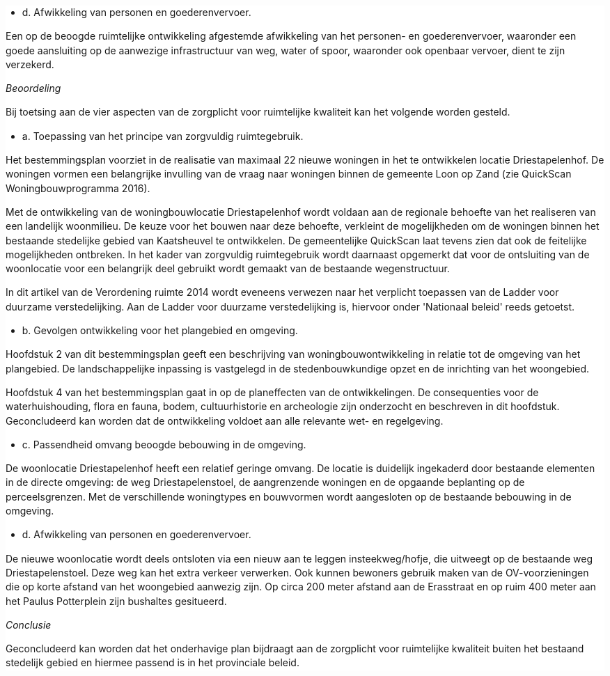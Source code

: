 * d. Afwikkeling van personen en goederenvervoer.

Een op de beoogde ruimtelijke ontwikkeling afgestemde afwikkeling van het personen\- en goederenvervoer, waaronder een goede aansluiting op de aanwezige infrastructuur van weg, water of spoor, waaronder ook openbaar vervoer, dient te zijn verzekerd.

*Beoordeling*

Bij toetsing aan de vier aspecten van de zorgplicht voor ruimtelijke kwaliteit kan het volgende worden gesteld.

* a. Toepassing van het principe van zorgvuldig ruimtegebruik.

Het bestemmingsplan voorziet in de realisatie van maximaal 22 nieuwe woningen in het te ontwikkelen locatie Driestapelenhof. De woningen vormen een belangrijke invulling van de vraag naar woningen binnen de gemeente Loon op Zand (zie QuickScan Woningbouwprogramma 2016\).

Met de ontwikkeling van de woningbouwlocatie Driestapelenhof wordt voldaan aan de regionale behoefte van het realiseren van een landelijk woonmilieu. De keuze voor het bouwen naar deze behoefte, verkleint de mogelijkheden om de woningen binnen het bestaande stedelijke gebied van Kaatsheuvel te ontwikkelen. De gemeentelijke QuickScan laat tevens zien dat ook de feitelijke mogelijkheden ontbreken. In het kader van zorgvuldig ruimtegebruik wordt daarnaast opgemerkt dat voor de ontsluiting van de woonlocatie voor een belangrijk deel gebruikt wordt gemaakt van de bestaande wegenstructuur.

In dit artikel van de Verordening ruimte 2014 wordt eveneens verwezen naar het verplicht toepassen van de Ladder voor duurzame verstedelijking. Aan de Ladder voor duurzame verstedelijking is, hiervoor onder 'Nationaal beleid' reeds getoetst.

* b. Gevolgen ontwikkeling voor het plangebied en omgeving.

Hoofdstuk 2 van dit bestemmingsplan geeft een beschrijving van woningbouwontwikkeling in relatie tot de omgeving van het plangebied. De landschappelijke inpassing is vastgelegd in de stedenbouwkundige opzet en de inrichting van het woongebied.

Hoofdstuk 4 van het bestemmingsplan gaat in op de planeffecten van de ontwikkelingen. De consequenties voor de waterhuishouding, flora en fauna, bodem, cultuurhistorie en archeologie zijn onderzocht en beschreven in dit hoofdstuk. Geconcludeerd kan worden dat de ontwikkeling voldoet aan alle relevante wet\- en regelgeving.

* c. Passendheid omvang beoogde bebouwing in de omgeving.

De woonlocatie Driestapelenhof heeft een relatief geringe omvang. De locatie is duidelijk ingekaderd door bestaande elementen in de directe omgeving: de weg Driestapelenstoel, de aangrenzende woningen en de opgaande beplanting op de perceelsgrenzen. Met de verschillende woningtypes en bouwvormen wordt aangesloten op de bestaande bebouwing in de omgeving.

* d. Afwikkeling van personen en goederenvervoer.

De nieuwe woonlocatie wordt deels ontsloten via een nieuw aan te leggen insteekweg/hofje, die uitweegt op de bestaande weg Driestapelenstoel. Deze weg kan het extra verkeer verwerken. Ook kunnen bewoners gebruik maken van de OV\-voorzieningen die op korte afstand van het woongebied aanwezig zijn. Op circa 200 meter afstand aan de Erasstraat en op ruim 400 meter aan het Paulus Potterplein zijn bushaltes gesitueerd.

*Conclusie*

Geconcludeerd kan worden dat het onderhavige plan bijdraagt aan de zorgplicht voor ruimtelijke kwaliteit buiten het bestaand stedelijk gebied en hiermee passend is in het provinciale beleid.
